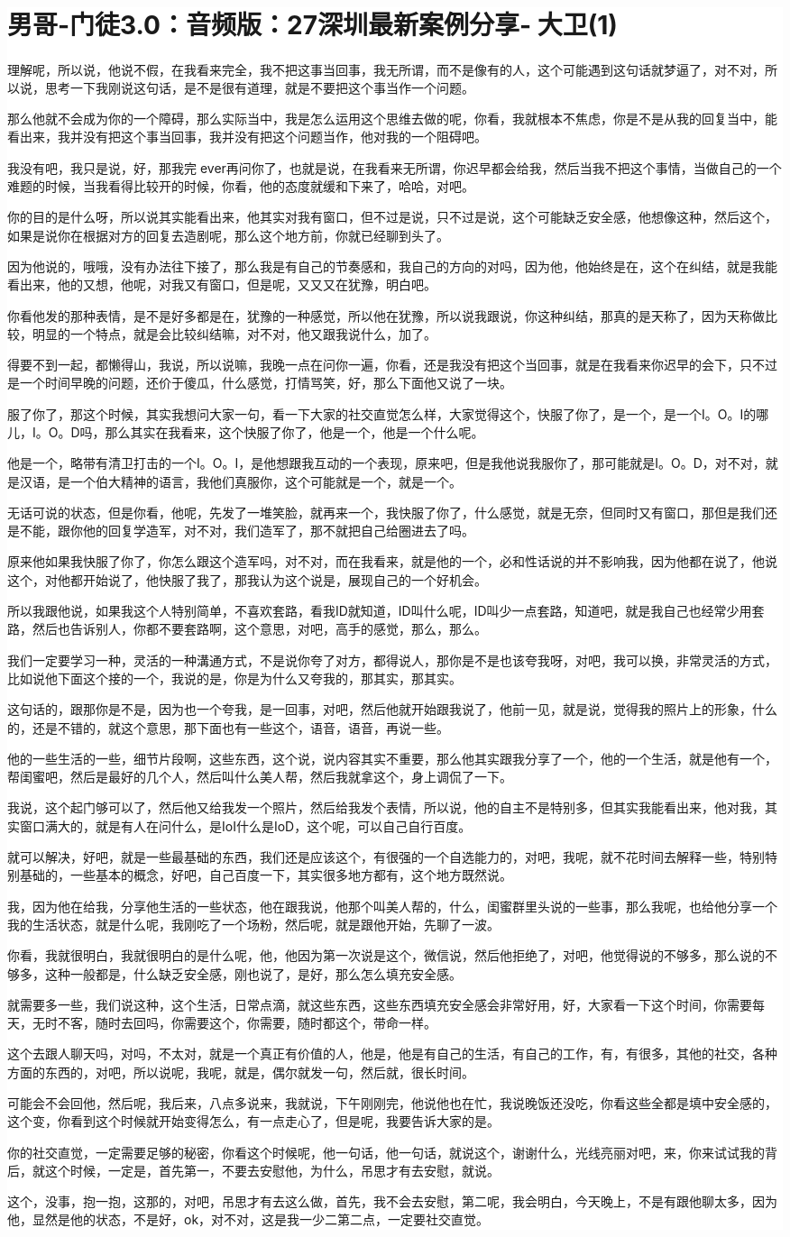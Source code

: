 # 男哥-门徒3.0：音频版：27深圳最新案例分享- 大卫(1)

理解呢，所以说，他说不假，在我看来完全，我不把这事当回事，我无所谓，而不是像有的人，这个可能遇到这句话就梦逼了，对不对，所以说，思考一下我刚说这句话，是不是很有道理，就是不要把这个事当作一个问题。

那么他就不会成为你的一个障碍，那么实际当中，我是怎么运用这个思维去做的呢，你看，我就根本不焦虑，你是不是从我的回复当中，能看出来，我并没有把这个事当回事，我并没有把这个问题当作，他对我的一个阻碍吧。

我没有吧，我只是说，好，那我完 ever再问你了，也就是说，在我看来无所谓，你迟早都会给我，然后当我不把这个事情，当做自己的一个难题的时候，当我看得比较开的时候，你看，他的态度就缓和下来了，哈哈，对吧。

你的目的是什么呀，所以说其实能看出来，他其实对我有窗口，但不过是说，只不过是说，这个可能缺乏安全感，他想像这种，然后这个，如果是说你在根据对方的回复去造剧呢，那么这个地方前，你就已经聊到头了。

因为他说的，哦哦，没有办法往下接了，那么我是有自己的节奏感和，我自己的方向的对吗，因为他，他始终是在，这个在纠结，就是我能看出来，他的又想，他呢，对我又有窗口，但是呢，又又又在犹豫，明白吧。

你看他发的那种表情，是不是好多都是在，犹豫的一种感觉，所以他在犹豫，所以说我跟说，你这种纠结，那真的是天称了，因为天称做比较，明显的一个特点，就是会比较纠结嘛，对不对，他又跟我说什么，加了。

得要不到一起，都懒得山，我说，所以说嘛，我晚一点在问你一遍，你看，还是我没有把这个当回事，就是在我看来你迟早的会下，只不过是一个时间早晚的问题，还价于傻瓜，什么感觉，打情骂笑，好，那么下面他又说了一块。

服了你了，那这个时候，其实我想问大家一句，看一下大家的社交直觉怎么样，大家觉得这个，快服了你了，是一个，是一个I。O。I的哪儿，I。O。D吗，那么其实在我看来，这个快服了你了，他是一个，他是一个什么呢。

他是一个，略带有清卫打击的一个I。O。I，是他想跟我互动的一个表现，原来吧，但是我他说我服你了，那可能就是I。O。D，对不对，就是汉语，是一个伯大精神的语言，我他们真服你，这个可能就是一个，就是一个。

无话可说的状态，但是你看，他呢，先发了一堆笑脸，就再来一个，我快服了你了，什么感觉，就是无奈，但同时又有窗口，那但是我们还是不能，跟你他的回复学造军，对不对，我们造军了，那不就把自己给圈进去了吗。

原来他如果我快服了你了，你怎么跟这个造军吗，对不对，而在我看来，就是他的一个，必和性话说的并不影响我，因为他都在说了，他说这个，对他都开始说了，他快服了我了，那我认为这个说是，展现自己的一个好机会。

所以我跟他说，如果我这个人特别简单，不喜欢套路，看我ID就知道，ID叫什么呢，ID叫少一点套路，知道吧，就是我自己也经常少用套路，然后也告诉别人，你都不要套路啊，这个意思，对吧，高手的感觉，那么，那么。

我们一定要学习一种，灵活的一种溝通方式，不是说你夸了对方，都得说人，那你是不是也该夸我呀，对吧，我可以换，非常灵活的方式，比如说他下面这个接的一个，我说的是，你是为什么又夸我的，那其实，那其实。

这句话的，跟那你是不是，因为也一个夸我，是一回事，对吧，然后他就开始跟我说了，他前一见，就是说，觉得我的照片上的形象，什么的，还是不错的，就这个意思，那下面也有一些这个，语音，语音，再说一些。

他的一些生活的一些，细节片段啊，这些东西，这个说，说内容其实不重要，那么他其实跟我分享了一个，他的一个生活，就是他有一个，帮闺蜜吧，然后是最好的几个人，然后叫什么美人帮，然后我就拿这个，身上调侃了一下。

我说，这个起门够可以了，然后他又给我发一个照片，然后给我发个表情，所以说，他的自主不是特别多，但其实我能看出来，他对我，其实窗口满大的，就是有人在问什么，是IoI什么是IoD，这个呢，可以自己自行百度。

就可以解决，好吧，就是一些最基础的东西，我们还是应该这个，有很强的一个自选能力的，对吧，我呢，就不花时间去解释一些，特别特别基础的，一些基本的概念，好吧，自己百度一下，其实很多地方都有，这个地方既然说。

我，因为他在给我，分享他生活的一些状态，他在跟我说，他那个叫美人帮的，什么，闺蜜群里头说的一些事，那么我呢，也给他分享一个我的生活状态，就是什么呢，我刚吃了一个场粉，然后呢，就是跟他开始，先聊了一波。

你看，我就很明白，我就很明白的是什么呢，他，他因为第一次说是这个，微信说，然后他拒绝了，对吧，他觉得说的不够多，那么说的不够多，这种一般都是，什么缺乏安全感，刚也说了，是好，那么怎么填充安全感。

就需要多一些，我们说这种，这个生活，日常点滴，就这些东西，这些东西填充安全感会非常好用，好，大家看一下这个时间，你需要每天，无时不客，随时去回吗，你需要这个，你需要，随时都这个，带命一样。

这个去跟人聊天吗，对吗，不太对，就是一个真正有价值的人，他是，他是有自己的生活，有自己的工作，有，有很多，其他的社交，各种方面的东西的，对吧，所以说呢，我呢，就是，偶尔就发一句，然后就，很长时间。

可能会不会回他，然后呢，我后来，八点多说来，我就说，下午刚刚完，他说他也在忙，我说晚饭还没吃，你看这些全都是填中安全感的，这个变，你看到这个时候就开始变得怎么，有一点走心了，但是呢，我要告诉大家的是。

你的社交直觉，一定需要足够的秘密，你看这个时候呢，他一句话，他一句话，就说这个，谢谢什么，光线亮丽对吧，来，你来试试我的背后，就这个时候，一定是，首先第一，不要去安慰他，为什么，吊思才有去安慰，就说。

这个，没事，抱一抱，这那的，对吧，吊思才有去这么做，首先，我不会去安慰，第二呢，我会明白，今天晚上，不是有跟他聊太多，因为他，显然是他的状态，不是好，ok，对不对，这是我一少二第二点，一定要社交直觉。
